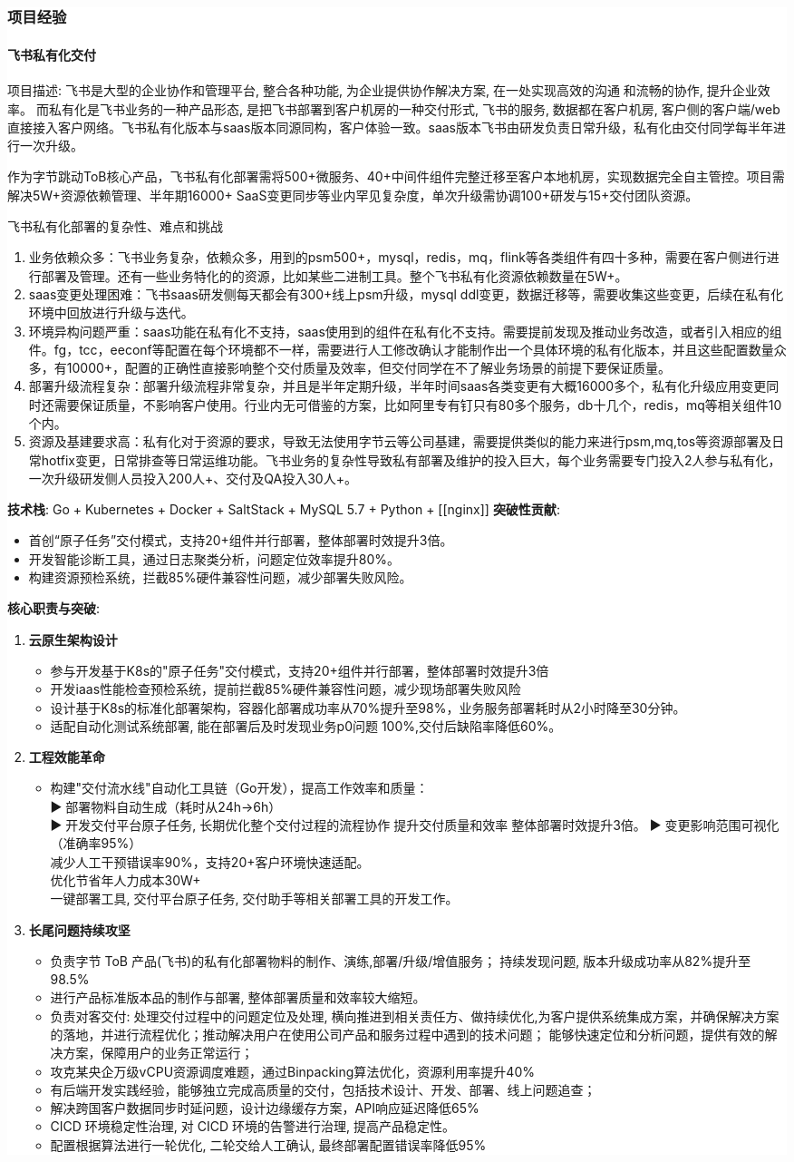 

### 项目经验  
#### **飞书私有化交付**
项目描述: 
飞书是大型的企业协作和管理平台, 整合各种功能, 为企业提供协作解决方案, 在一处实现高效的沟通
和流畅的协作, 提升企业效率。
而私有化是飞书业务的一种产品形态, 是把飞书部署到客户机房的一种交付形式, 飞书的服务, 数据都在客户机房, 客户侧的客户端/web 直接接入客户网络。飞书私有化版本与saas版本同源同构，客户体验一致。saas版本飞书由研发负责日常升级，私有化由交付同学每半年进行一次升级。

作为字节跳动ToB核心产品，飞书私有化部署需将500+微服务、40+中间件组件完整迁移至客户本地机房，实现数据完全自主管控。项目需解决5W+资源依赖管理、半年期16000+ SaaS变更同步等业内罕见复杂度，单次升级需协调100+研发与15+交付团队资源。  


飞书私有化部署的复杂性、难点和挑战  
1. 业务依赖众多：飞书业务复杂，依赖众多，用到的psm500+，mysql，redis，mq，flink等各类组件有四十多种，需要在客户侧进行进行部署及管理。还有一些业务特化的的资源，比如某些二进制工具。整个飞书私有化资源依赖数量在5W+。
1. saas变更处理困难：飞书saas研发侧每天都会有300+线上psm升级，mysql ddl变更，数据迁移等，需要收集这些变更，后续在私有化环境中回放进行升级与迭代。
1. 环境异构问题严重：saas功能在私有化不支持，saas使用到的组件在私有化不支持。需要提前发现及推动业务改造，或者引入相应的组件。fg，tcc，eeconf等配置在每个环境都不一样，需要进行人工修改确认才能制作出一个具体环境的私有化版本，并且这些配置数量众多，有10000+，配置的正确性直接影响整个交付质量及效率，但交付同学在不了解业务场景的前提下要保证质量。
1. 部署升级流程复杂：部署升级流程非常复杂，并且是半年定期升级，半年时间saas各类变更有大概16000多个，私有化升级应用变更同时还需要保证质量，不影响客户使用。行业内无可借鉴的方案，比如阿里专有钉只有80多个服务，db十几个，redis，mq等相关组件10个内。
1. 资源及基建要求高：私有化对于资源的要求，导致无法使用字节云等公司基建，需要提供类似的能力来进行psm,mq,tos等资源部署及日常hotfix变更，日常排查等日常运维功能。飞书业务的复杂性导致私有部署及维护的投入巨大，每个业务需要专门投入2人参与私有化，一次升级研发侧人员投入200人+、交付及QA投入30人+。

**技术栈**: Go + Kubernetes + Docker + SaltStack + MySQL 5.7 + Python + [[nginx]]
**突破性贡献**:  
- 首创“原子任务”交付模式，支持20+组件并行部署，整体部署时效提升3倍。  
- 开发智能诊断工具，通过日志聚类分析，问题定位效率提升80%。  
- 构建资源预检系统，拦截85%硬件兼容性问题，减少部署失败风险。  

**核心职责与突破**:  
1. **云原生架构设计**  
   - 参与开发基于K8s的"原子任务"交付模式，支持20+组件并行部署，整体部署时效提升3倍 
   - 开发iaas性能检查预检系统，提前拦截85%硬件兼容性问题，减少现场部署失败风险  
   - 设计基于K8s的标准化部署架构，容器化部署成功率从70%提升至98%，业务服务部署耗时从2小时降至30分钟。 
   - 适配自动化测试系统部署, 能在部署后及时发现业务p0问题 100%,交付后缺陷率降低60%。

2. **工程效能革命**  
   - 构建"交付流水线"自动化工具链（Go开发），提高工作效率和质量：  
     ▶ 部署物料自动生成（耗时从24h→6h）  
     ▶ 开发交付平台原子任务, 长期优化整个交付过程的流程协作 提升交付质量和效率  整体部署时效提升3倍。 
     ▶ 变更影响范围可视化（准确率95%）  
     减少人工干预错误率90%，支持20+客户环境快速适配。  
     优化节省年人力成本30W+  
     一键部署工具, 交付平台原子任务, 交付助手等相关部署工具的开发工作。

3. **长尾问题持续攻坚**  
   * 负责字节 ToB 产品(飞书)的私有化部署物料的制作、演练,部署/升级/增值服务； 持续发现问题, 版本升级成功率从82%提升至98.5%
   * 进行产品标准版本品的制作与部署, 整体部署质量和效率较大缩短。
   * 负责对客交付: 处理交付过程中的问题定位及处理, 横向推进到相关责任方、做持续优化,为客户提供系统集成方案，并确保解决方案的落地，并进行流程优化；推动解决用户在使用公司产品和服务过程中遇到的技术问题； 能够快速定位和分析问题，提供有效的解决方案，保障用户的业务正常运行； 
   - 攻克某央企万级vCPU资源调度难题，通过Binpacking算法优化，资源利用率提升40%  
   - 有后端开发实践经验，能够独立完成高质量的交付，包括技术设计、开发、部署、线上问题追查；
   - 解决跨国客户数据同步时延问题，设计边缘缓存方案，API响应延迟降低65%  
   - CICD 环境稳定性治理, 对 CICD 环境的告警进行治理, 提高产品稳定性。
   - 配置根据算法进行一轮优化, 二轮交给人工确认, 最终部署配置错误率降低95%
